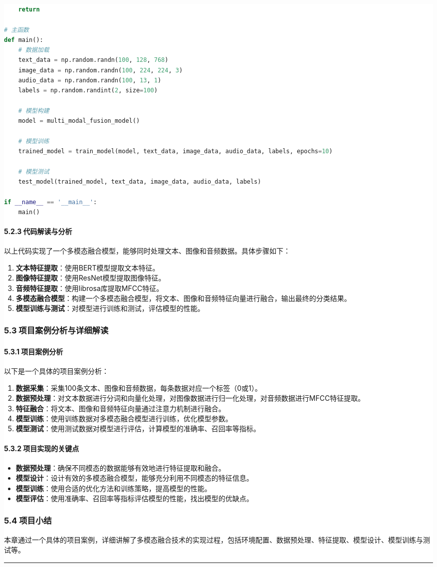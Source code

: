 ```python
    return

# 主函数
def main():
    # 数据加载
    text_data = np.random.randn(100, 128, 768)
    image_data = np.random.randn(100, 224, 224, 3)
    audio_data = np.random.randn(100, 13, 1)
    labels = np.random.randint(2, size=100)

    # 模型构建
    model = multi_modal_fusion_model()

    # 模型训练
    trained_model = train_model(model, text_data, image_data, audio_data, labels, epochs=10)

    # 模型测试
    test_model(trained_model, text_data, image_data, audio_data, labels)

if __name__ == '__main__':
    main()
```

#### 5.2.3 代码解读与分析
以上代码实现了一个多模态融合模型，能够同时处理文本、图像和音频数据。具体步骤如下：
1. **文本特征提取**：使用BERT模型提取文本特征。
2. **图像特征提取**：使用ResNet模型提取图像特征。
3. **音频特征提取**：使用librosa库提取MFCC特征。
4. **多模态融合模型**：构建一个多模态融合模型，将文本、图像和音频特征向量进行融合，输出最终的分类结果。
5. **模型训练与测试**：对模型进行训练和测试，评估模型的性能。

### 5.3 项目案例分析与详细解读

#### 5.3.1 项目案例分析
以下是一个具体的项目案例分析：
1. **数据采集**：采集100条文本、图像和音频数据，每条数据对应一个标签（0或1）。
2. **数据预处理**：对文本数据进行分词和向量化处理，对图像数据进行归一化处理，对音频数据进行MFCC特征提取。
3. **特征融合**：将文本、图像和音频特征向量通过注意力机制进行融合。
4. **模型训练**：使用训练数据对多模态融合模型进行训练，优化模型参数。
5. **模型测试**：使用测试数据对模型进行评估，计算模型的准确率、召回率等指标。

#### 5.3.2 项目实现的关键点
- **数据预处理**：确保不同模态的数据能够有效地进行特征提取和融合。
- **模型设计**：设计有效的多模态融合模型，能够充分利用不同模态的特征信息。
- **模型训练**：使用合适的优化方法和训练策略，提高模型的性能。
- **模型评估**：使用准确率、召回率等指标评估模型的性能，找出模型的优缺点。

### 5.4 项目小结
本章通过一个具体的项目案例，详细讲解了多模态融合技术的实现过程，包括环境配置、数据预处理、特征提取、模型设计、模型训练与测试等。

---
